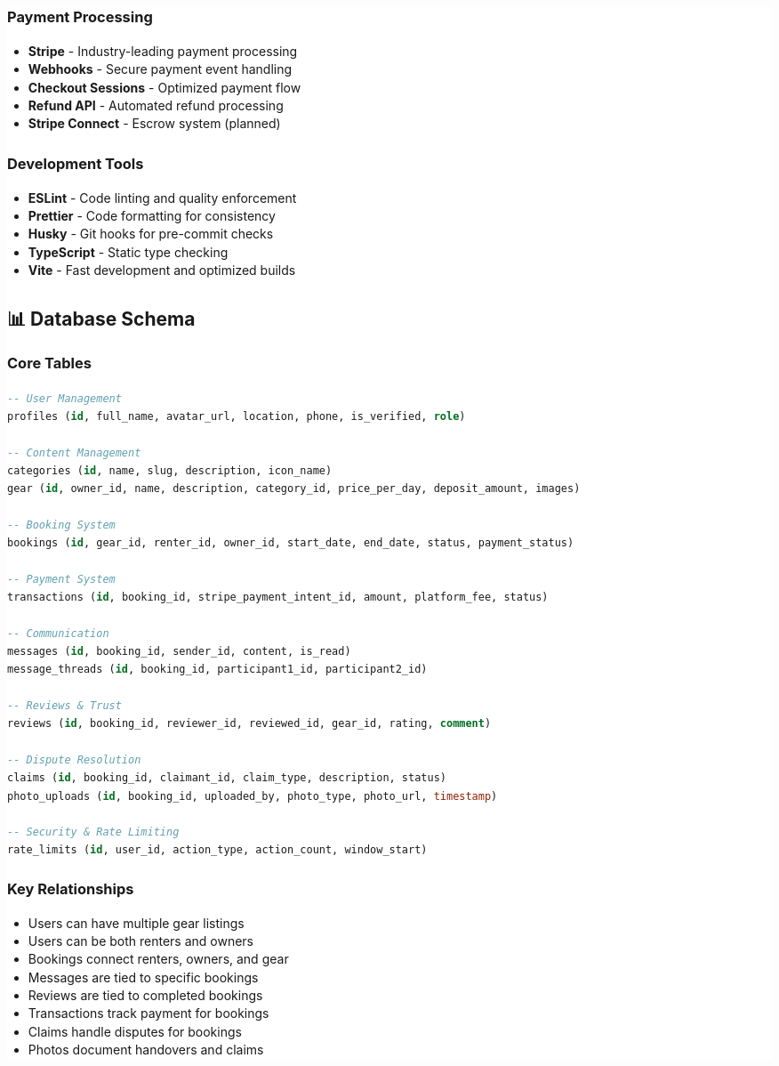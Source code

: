 ### **Payment Processing**
- **Stripe** - Industry-leading payment processing
- **Webhooks** - Secure payment event handling
- **Checkout Sessions** - Optimized payment flow
- **Refund API** - Automated refund processing
- **Stripe Connect** - Escrow system (planned)

### **Development Tools**
- **ESLint** - Code linting and quality enforcement
- **Prettier** - Code formatting for consistency
- **Husky** - Git hooks for pre-commit checks
- **TypeScript** - Static type checking
- **Vite** - Fast development and optimized builds

## 📊 Database Schema

### **Core Tables**
```sql
-- User Management
profiles (id, full_name, avatar_url, location, phone, is_verified, role)

-- Content Management
categories (id, name, slug, description, icon_name)
gear (id, owner_id, name, description, category_id, price_per_day, deposit_amount, images)

-- Booking System
bookings (id, gear_id, renter_id, owner_id, start_date, end_date, status, payment_status)

-- Payment System
transactions (id, booking_id, stripe_payment_intent_id, amount, platform_fee, status)

-- Communication
messages (id, booking_id, sender_id, content, is_read)
message_threads (id, booking_id, participant1_id, participant2_id)

-- Reviews & Trust
reviews (id, booking_id, reviewer_id, reviewed_id, gear_id, rating, comment)

-- Dispute Resolution
claims (id, booking_id, claimant_id, claim_type, description, status)
photo_uploads (id, booking_id, uploaded_by, photo_type, photo_url, timestamp)

-- Security & Rate Limiting
rate_limits (id, user_id, action_type, action_count, window_start)
```

### **Key Relationships**
- Users can have multiple gear listings
- Users can be both renters and owners
- Bookings connect renters, owners, and gear
- Messages are tied to specific bookings
- Reviews are tied to completed bookings
- Transactions track payment for bookings
- Claims handle disputes for bookings
- Photos document handovers and claims
